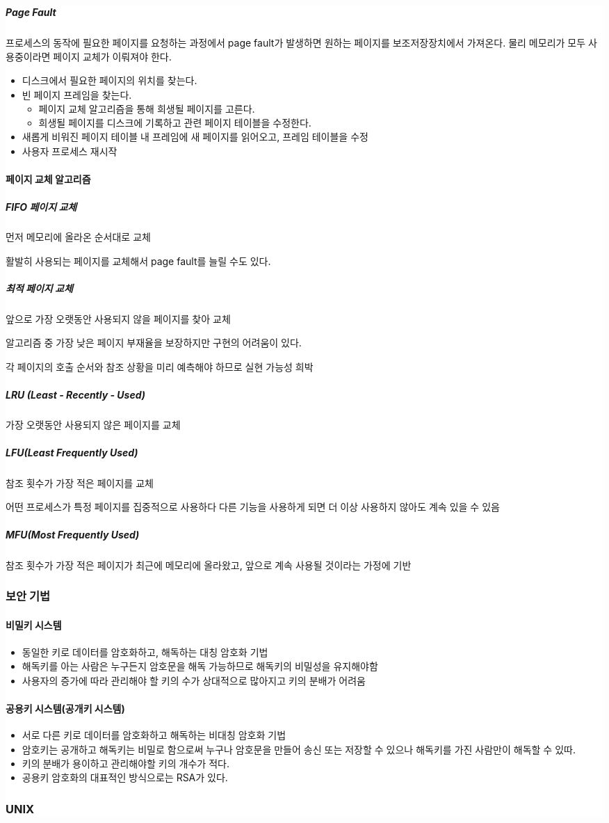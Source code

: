 ##### Page Fault

프로세스의 동작에 필요한 페이지를 요청하는 과정에서 page fault가 발생하면 원하는 페이지를 보조저장장치에서 가져온다. 물리 메모리가 모두 사용중이라면 페이지 교체가 이뤄져야 한다.

* 디스크에서 필요한 페이지의 위치를 찾는다.
* 빈 페이지 프레임을 찾는다.
  * 페이지 교체 알고리즘을 통해 희생될 페이지를 고른다.
  * 희생될 페이지를 디스크에 기록하고 관련 페이지 테이블을 수정한다.
* 새롭게 비워진 페이지 테이블 내 프레임에 새 페이지를 읽어오고, 프레임 테이블을 수정
* 사용자 프로세스 재시작

#### 페이지 교체 알고리즘

##### FIFO 페이지 교체

먼저 메모리에 올라온 순서대로 교체

활발히 사용되는 페이지를 교체해서 page fault를 늘릴 수도 있다.

##### 최적 페이지 교체

앞으로 가장 오랫동안 사용되지 않을 페이지를 찾아 교체

알고리즘 중 가장 낮은 페이지 부재율을 보장하지만 구현의 어려움이 있다.

각 페이지의 호출 순서와 참조 상황을 미리 예측해야 하므로 실현 가능성 희박

##### LRU (Least - Recently - Used)

가장 오랫동안 사용되지 않은 페이지를 교체

##### LFU(Least Frequently Used)

참조 횟수가 가장 적은 페이지를 교체

어떤 프로세스가 특정 페이지를 집중적으로 사용하다 다른 기능을 사용하게 되면 더 이상 사용하지 않아도 계속 있을 수 있음

##### MFU(Most Frequently Used)

참조 횟수가 가장 적은 페이지가 최근에 메모리에 올라왔고, 앞으로 계속 사용될 것이라는 가정에 기반

### 보안 기법

#### 비밀키 시스템

* 동일한 키로 데이터를 암호화하고, 해독하는 대칭 암호화 기법
* 해독키를 아는 사람은 누구든지 암호문을 해독 가능하므로 해독키의 비밀성을 유지해야함
* 사용자의 증가에 따라 관리해야 할 키의 수가 상대적으로 많아지고 키의 분배가 어려움

#### 공용키 시스템(공개키 시스템)

* 서로 다른 키로 데이터를 암호화하고 해독하는 비대칭 암호화 기법
* 암호키는 공개하고 해독키는 비밀로 함으로써 누구나 암호문을 만들어 송신 또는 저장할 수 있으나 해독키를 가진 사람만이 해독할 수 있따.
* 키의 분배가 용이하고 관리해야할 키의 개수가 적다.
* 공용키 암호화의 대표적인 방식으로는 RSA가 있다.

### UNIX
